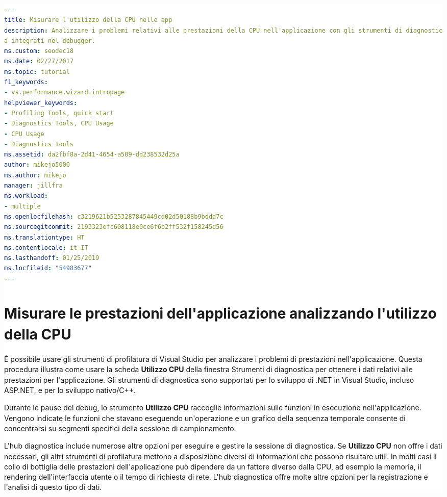 ```yaml
---
title: Misurare l'utilizzo della CPU nelle app
description: Analizzare i problemi relativi alle prestazioni della CPU nell'applicazione con gli strumenti di diagnostica integrati nel debugger.
ms.custom: seodec18
ms.date: 02/27/2017
ms.topic: tutorial
f1_keywords:
- vs.performance.wizard.intropage
helpviewer_keywords:
- Profiling Tools, quick start
- Diagnostics Tools, CPU Usage
- CPU Usage
- Diagnostics Tools
ms.assetid: da2fbf8a-2d41-4654-a509-dd238532d25a
author: mikejo5000
ms.author: mikejo
manager: jillfra
ms.workload:
- multiple
ms.openlocfilehash: c3219621b5253287845449cd02d50188b9bddd7c
ms.sourcegitcommit: 2193323efc608118e0ce6f6b2ff532f158245d56
ms.translationtype: HT
ms.contentlocale: it-IT
ms.lasthandoff: 01/25/2019
ms.locfileid: "54983677"
---
```

# <a name="measure-application-performance-by-analyzing-cpu-usage"></a>Misurare le prestazioni dell'applicazione analizzando l'utilizzo della CPU
È possibile usare gli strumenti di profilatura di Visual Studio per analizzare i problemi di prestazioni nell'applicazione. Questa procedura illustra come usare la scheda **Utilizzo CPU** della finestra Strumenti di diagnostica per ottenere i dati relativi alle prestazioni per l'applicazione. Gli strumenti di diagnostica sono supportati per lo sviluppo di .NET in Visual Studio, incluso ASP.NET, e per lo sviluppo nativo/C++.
  
Durante le pause del debug, lo strumento **Utilizzo CPU** raccoglie informazioni sulle funzioni in esecuzione nell'applicazione. Vengono indicate le funzioni che stavano eseguendo un'operazione e un grafico della sequenza temporale consente di concentrarsi su segmenti specifici della sessione di campionamento.

L'hub diagnostica include numerose altre opzioni per eseguire e gestire la sessione di diagnostica. Se **Utilizzo CPU** non offre i dati necessari, gli [altri strumenti di profilatura](../profiling/profiling-feature-tour.md) mettono a disposizione diversi di informazioni che possono risultare utili. In molti casi il collo di bottiglia delle prestazioni dell'applicazione può dipendere da un fattore diverso dalla CPU, ad esempio la memoria, il rendering dell'interfaccia utente o il tempo di richiesta di rete. L'hub diagnostica offre molte altre opzioni per la registrazione e l'analisi di questo tipo di dati.
